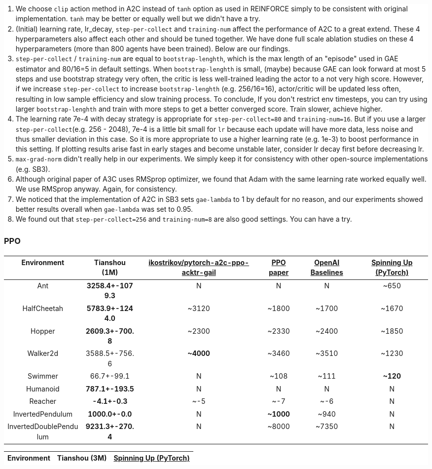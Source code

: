 1. We choose `clip` action method in A2C instead of `tanh` option as used in REINFORCE simply to be consistent with original implementation. `tanh` may be better or equally well but we didn't have a try.
2. (Initial) learning rate, lr\_decay, `step-per-collect` and `training-num` affect the performance of A2C to a great extend. These 4 hyperparameters also affect each other and should be tuned together. We have done full scale ablation studies on these 4 hyperparameters (more than 800 agents have been trained). Below are our findings.
3. `step-per-collect` / `training-num` are equal to `bootstrap-lenghth`, which is the max length of an "episode" used in GAE estimator and 80/16=5 in default settings. When `bootstrap-lenghth` is small, (maybe) because GAE can look forward at most 5 steps and use bootstrap strategy very often, the critic is less well-trained leading the actor to a not very high score. However, if we increase `step-per-collect` to increase `bootstrap-lenghth` (e.g. 256/16=16), actor/critic will be updated less often, resulting in low sample efficiency and slow training process. To conclude, If you don't restrict env timesteps, you can try using larger `bootstrap-lenghth` and train with more steps to get a better converged score. Train slower, achieve higher.
4. The learning rate 7e-4 with decay strategy is appropriate for `step-per-collect=80` and `training-num=16`. But if you use a larger `step-per-collect`(e.g. 256 - 2048), 7e-4 is a little bit small for `lr` because each update will have more data, less noise and thus smaller deviation in this case. So it is more appropriate to use a higher learning rate (e.g. 1e-3) to boost performance in this setting. If plotting results arise fast in early stages and become unstable later, consider lr decay first before decreasing lr.
5. `max-grad-norm` didn't really help in our experiments. We simply keep it for consistency with other open-source implementations (e.g. SB3).
6. Although original paper of A3C uses RMSprop optimizer, we found that Adam with the same learning rate worked equally well. We use RMSprop anyway. Again, for consistency.
7. We noticed that the implementation of A2C in SB3 sets `gae-lambda` to 1 by default for no reason, and our experiments showed better results overall when `gae-lambda` was set to 0.95.
8. We found out that `step-per-collect=256` and `training-num=8` are also good settings. You can have a try.

### PPO

|      Environment       |   Tianshou (1M)    | [ikostrikov/pytorch-a2c-ppo-acktr-gail](https://github.com/ikostrikov/pytorch-a2c-ppo-acktr-gail) | [PPO paper](https://arxiv.org/pdf/1707.06347.pdf) | [OpenAI Baselines](https://github.com/openai/baselines/blob/master/benchmarks_mujoco1M.htm) | [Spinning Up (PyTorch)](https://spinningup.openai.com/en/latest/spinningup/bench_ppo.html) |
| :--------------------: | :----------------: | :----------------------------------------------------------: | :-----------------------------------------------: | :----------------------------------------------------------: | :----------------------------------------------------------: |
|          Ant           | **3258.4+-1079.3** |                              N                               |                         N                         |                              N                               |                             ~650                             |
|      HalfCheetah       | **5783.9+-1244.0** |                            ~3120                             |                       ~1800                       |                            ~1700                             |                            ~1670                             |
|         Hopper         | **2609.3+-700.8**  |                            ~2300                             |                       ~2330                       |                            ~2400                             |                            ~1850                             |
|        Walker2d        |   3588.5+-756.6    |                          **~4000**                           |                       ~3460                       |                            ~3510                             |                            ~1230                             |
|        Swimmer         |     66.7+-99.1     |                              N                               |                       ~108                        |                             ~111                             |                           **~120**                           |
|        Humanoid        |  **787.1+-193.5**  |                              N                               |                         N                         |                              N                               |                              N                               |
|        Reacher         |   **-4.1+-0.3**    |                             ~-5                              |                        ~-7                        |                             ~-6                              |                              N                               |
|    InvertedPendulum    |  **1000.0+-0.0**   |                              N                               |                     **~1000**                     |                             ~940                             |                              N                               |
| InvertedDoublePendulum | **9231.3+-270.4**  |                              N                               |                       ~8000                       |                            ~7350                             |                              N                               |

|      Environment       |   Tianshou (3M)    | [Spinning Up (PyTorch)](https://spinningup.openai.com/en/latest/spinningup/bench_ppo.html) |
| :--------------------: | :----------------: | :----------------------------------------------------------: |